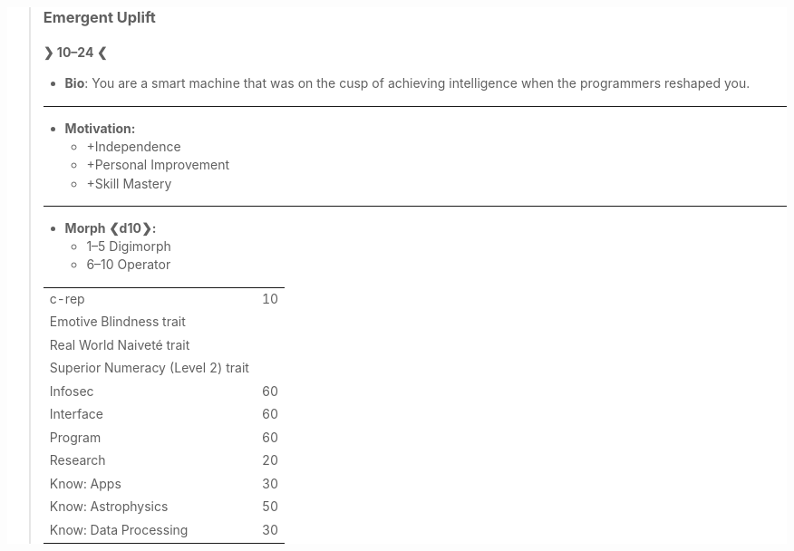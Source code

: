 </div>
</blockquote>


<blockquote class="header-bg smart-columns">
<div class="stat-list title-margin">
<div class="line-spread heading">

### Emergent Uplift

<div class="no-wrap large-text">

**❯ 10–24 ❮**

</div></div>

- **Bio**: You are a smart machine that was on the cusp of achieving intelligence when the programmers reshaped you.

---

- **Motivation:**
  - +Independence
  - +Personal Improvement
  - +Skill Mastery

---

- **Morph ❮d10❯:**
  - 1–5 Digimorph
  - 6–10 Operator

</div><div>



|                                            |      |
| :----------------------------------------- | ---: |
| c-rep                                      |   10 |
| Emotive Blindness trait |      |
| Real World Naiveté trait                   |      |
| Superior Numeracy (Level 2) trait          |      |
| Infosec                 |   60 |
| Interface                                  |   60 |
| Program                                    |   60 |
| Research                                   |   20 |
| Know: Apps              |   30 |
| Know: Astrophysics                         |   50 |
| Know: Data Processing                      |   30 |
